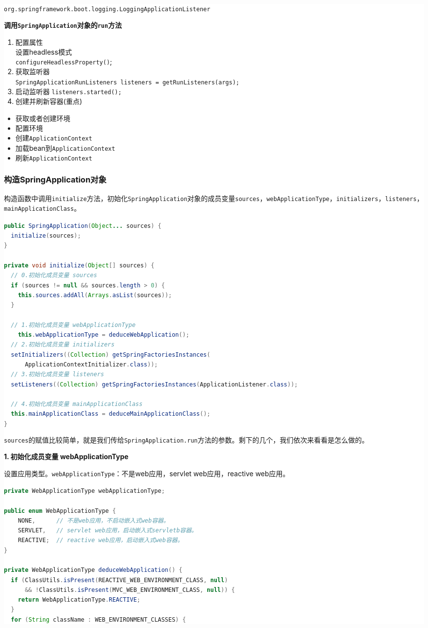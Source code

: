   ```
  org.springframework.boot.logging.LoggingApplicationListener
  ```


**调用`SpringApplication`对象的`run`方法**  
1. 配置属性  
   设置headless模式  
   `configureHeadlessProperty()`;
2. 获取监听器  
   `SpringApplicationRunListeners listeners = getRunListeners(args);`
3. 启动监听器
   `listeners.started();`
4. 创建并刷新容器(重点)
  * 获取或者创建环境  
  * 配置环境  
  * 创建`ApplicationContext`  
  * 加载bean到`ApplicationContext`  
  * 刷新`ApplicationContext`  


### 构造SpringApplication对象
构造函数中调用`initialize`方法，初始化`SpringApplication`对象的成员变量`sources`，`webApplicationType`，`initializers`，`listeners`，`mainApplicationClass`。
```java
public SpringApplication(Object... sources) {
  initialize(sources);
}

private void initialize(Object[] sources) {
  // 0.初始化成员变量 sources
  if (sources != null && sources.length > 0) {
    this.sources.addAll(Arrays.asList(sources));
  }

  // 1.初始化成员变量 webApplicationType
	this.webApplicationType = deduceWebApplication();
  // 2.初始化成员变量 initializers
  setInitializers((Collection) getSpringFactoriesInstances(
      ApplicationContextInitializer.class));
  // 3.初始化成员变量 listeners
  setListeners((Collection) getSpringFactoriesInstances(ApplicationListener.class));

  // 4.初始化成员变量 mainApplicationClass
  this.mainApplicationClass = deduceMainApplicationClass();
}
```
`sources`的赋值比较简单，就是我们传给`SpringApplication.run`方法的参数。剩下的几个，我们依次来看看是怎么做的。

**1. 初始化成员变量 webApplicationType**

设置应用类型。`webApplicationType`：不是web应用，servlet web应用，reactive web应用。
```java
private WebApplicationType webApplicationType;

public enum WebApplicationType {
	NONE,      // 不是web应用，不启动嵌入式web容器。
	SERVLET,   // servlet web应用，启动嵌入式servletb容器。
	REACTIVE;  // reactive web应用，启动嵌入式web容器。
}

private WebApplicationType deduceWebApplication() {
  if (ClassUtils.isPresent(REACTIVE_WEB_ENVIRONMENT_CLASS, null)
      && !ClassUtils.isPresent(MVC_WEB_ENVIRONMENT_CLASS, null)) {
    return WebApplicationType.REACTIVE;
  }
  for (String className : WEB_ENVIRONMENT_CLASSES) {
```